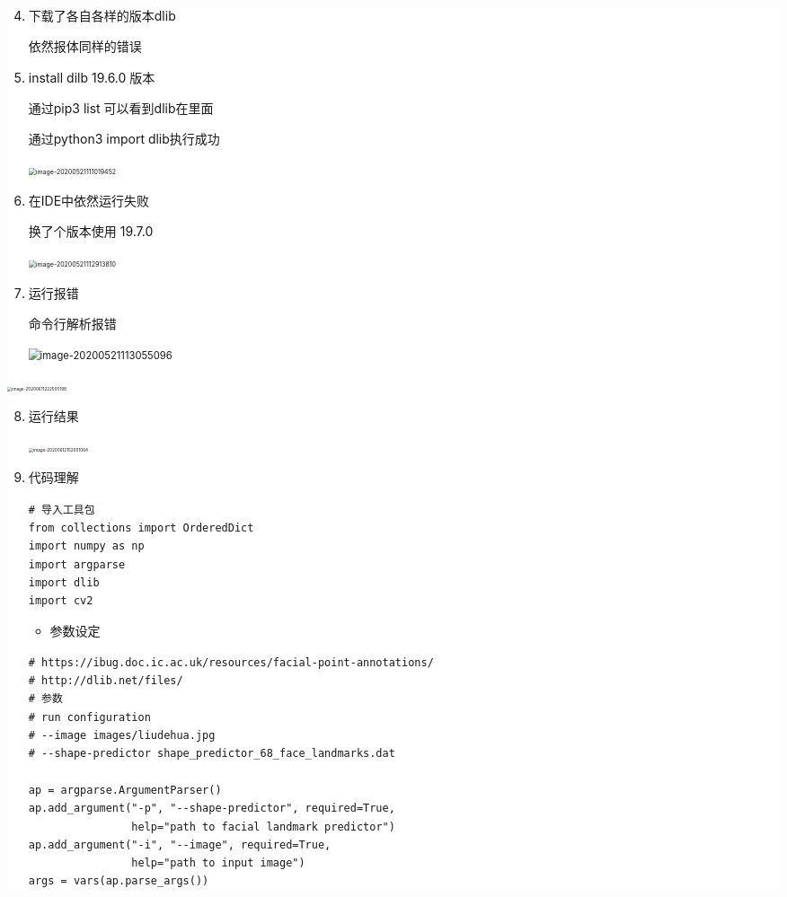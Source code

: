 4. 下载了各自各样的版本dlib

   依然报体同样的错误

5. install dilb  19.6.0 版本

   通过pip3 list 可以看到dlib在里面

   通过python3 import dlib执行成功

   <img src="O:\classTask\opencv\md_images\image-20200521111019452.png" alt="image-20200521111019452" style="zoom:50%;" />

6. 在IDE中依然运行失败

   换了个版本使用 19.7.0

   <img src="O:\classTask\opencv\md_images\image-20200521112913810.png" alt="image-20200521112913810" style="zoom:50%;" />

7. 运行报错

   命令行解析报错

   <img src="O:\classTask\opencv\md_images\image-20200521113055096.png" alt="image-20200521113055096" style="zoom:80%;" />

<img src="O:\classTask\opencv\md_images\image-20200611222505198.png" alt="image-20200611222505198" style="zoom: 33%;" />

8. 运行结果

   <img src="O:\classTask\opencv\md_images\image-20200612152001064.png" alt="image-20200612152001064" style="zoom:33%;" />

9. 代码理解

   ```
   # 导入工具包
   from collections import OrderedDict
   import numpy as np
   import argparse
   import dlib
   import cv2
   ```

   * 参数设定

   ```
   # https://ibug.doc.ic.ac.uk/resources/facial-point-annotations/
   # http://dlib.net/files/
   # 参数
   # run configuration
   # --image images/liudehua.jpg
   # --shape-predictor shape_predictor_68_face_landmarks.dat
   
   ap = argparse.ArgumentParser()
   ap.add_argument("-p", "--shape-predictor", required=True,
                   help="path to facial landmark predictor")
   ap.add_argument("-i", "--image", required=True,
                   help="path to input image")
   args = vars(ap.parse_args())
   ```
